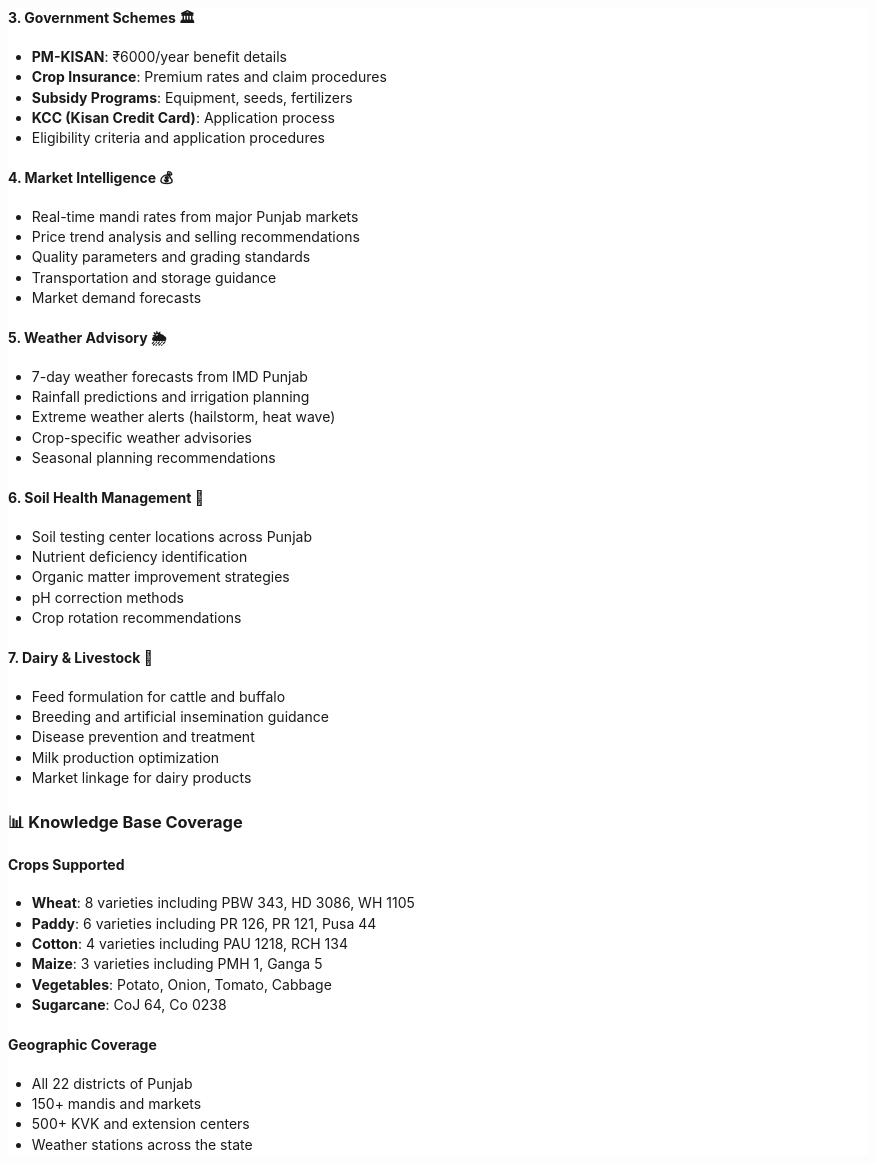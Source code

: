 #### 3. **Government Schemes** 🏛️
- **PM-KISAN**: ₹6000/year benefit details
- **Crop Insurance**: Premium rates and claim procedures
- **Subsidy Programs**: Equipment, seeds, fertilizers
- **KCC (Kisan Credit Card)**: Application process
- Eligibility criteria and application procedures

#### 4. **Market Intelligence** 💰
- Real-time mandi rates from major Punjab markets
- Price trend analysis and selling recommendations
- Quality parameters and grading standards
- Transportation and storage guidance
- Market demand forecasts

#### 5. **Weather Advisory** 🌦️
- 7-day weather forecasts from IMD Punjab
- Rainfall predictions and irrigation planning
- Extreme weather alerts (hailstorm, heat wave)
- Crop-specific weather advisories
- Seasonal planning recommendations

#### 6. **Soil Health Management** 🌱
- Soil testing center locations across Punjab
- Nutrient deficiency identification
- Organic matter improvement strategies
- pH correction methods
- Crop rotation recommendations

#### 7. **Dairy & Livestock** 🐄
- Feed formulation for cattle and buffalo
- Breeding and artificial insemination guidance
- Disease prevention and treatment
- Milk production optimization
- Market linkage for dairy products

### 📊 Knowledge Base Coverage

#### **Crops Supported**
- **Wheat**: 8 varieties including PBW 343, HD 3086, WH 1105
- **Paddy**: 6 varieties including PR 126, PR 121, Pusa 44
- **Cotton**: 4 varieties including PAU 1218, RCH 134
- **Maize**: 3 varieties including PMH 1, Ganga 5
- **Vegetables**: Potato, Onion, Tomato, Cabbage
- **Sugarcane**: CoJ 64, Co 0238

#### **Geographic Coverage**
- All 22 districts of Punjab
- 150+ mandis and markets
- 500+ KVK and extension centers
- Weather stations across the state
